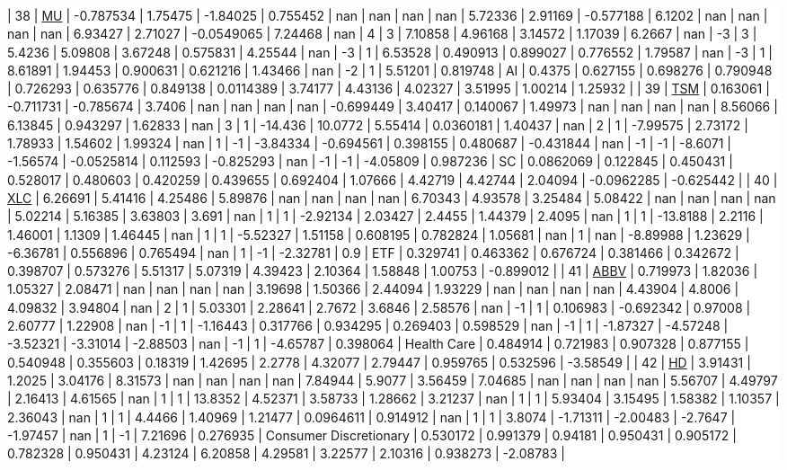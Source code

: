 |  38 | [MU](https://finance.yahoo.com/quote/MU/financials)       |  -0.787534  |   1.75475   | -1.84025   |   0.755452  |          nan |         nan |         nan |         nan |   5.72336   |   2.91169   | -0.577188   |   6.1202    |          nan |         nan |         nan |         nan |   6.93427   |  2.71027    | -0.0549065  |  7.24468    |          nan |           4 |           3 |   7.10858    |   4.96168   |  3.14572    |  1.17039    |    6.2667   |          nan |          -3 |           3 |   5.4236    |   5.09808   |  3.67248     |  0.575831   |  4.25544     |          nan |          -3 |           1 |    6.53528  |  0.490913   |  0.899027  |  0.776552   |  1.79587    |         nan |         -3 |          1 |   8.61891    |  1.94453     |  0.900631   |  0.621216   |  1.43466    |         nan |         -2 |          1 |   5.51201   | 0.819748   | AI                     | 0.4375    | 0.627155  | 0.698276  | 0.790948  | 0.726293  | 0.635776  | 0.849138  |   0.0114389 |  3.74177   |  4.43136    |  4.02327    |  3.51995   |  1.00214    |  1.25932    |
|  39 | [TSM](https://finance.yahoo.com/quote/TSM/financials)     |   0.163061  |  -0.711731  | -0.785674  |   3.7406    |          nan |         nan |         nan |         nan |  -0.699449  |   3.40417   |  0.140067   |   1.49973   |          nan |         nan |         nan |         nan |   8.56066   |  6.13845    |  0.943297   |  1.62833    |          nan |           3 |           1 | -14.436      |  10.0772    |  5.55414    |  0.0360181  |    1.40437  |          nan |           2 |           1 |  -7.99575   |   2.73172   |  1.78933     |  1.54602    |  1.99324     |          nan |           1 |          -1 |   -3.84334  | -0.694561   |  0.398155  |  0.480687   | -0.431844   |         nan |         -1 |         -1 |  -8.6071     | -1.56574     | -0.0525814  |  0.112593   | -0.825293   |         nan |         -1 |         -1 |  -4.05809   | 0.987236   | SC                     | 0.0862069 | 0.122845  | 0.450431  | 0.528017  | 0.480603  | 0.420259  | 0.439655  |   0.692404  |  1.07666   |  4.42719    |  4.42744    |  2.04094   | -0.0962285  | -0.625442   |
|  40 | [XLC](https://finance.yahoo.com/quote/XLC/financials)     |   6.26691   |   5.41416   |  4.25486   |   5.89876   |          nan |         nan |         nan |         nan |   6.70343   |   4.93578   |  3.25484    |   5.08422   |          nan |         nan |         nan |         nan |   5.02214   |  5.16385    |  3.63803    |  3.691      |          nan |           1 |           1 |  -2.92134    |   2.03427   |  2.4455     |  1.44379    |    2.4095   |          nan |           1 |           1 | -13.8188    |   2.2116    |  1.46001     |  1.1309     |  1.46445     |          nan |           1 |           1 |   -5.52327  |  1.51158    |  0.608195  |  0.782824   |  1.05681    |         nan |          1 |        nan |  -8.89988    |  1.23629     | -6.36781    |  0.556896   |  0.765494   |         nan |          1 |         -1 |  -2.32781   | 0.9        | ETF                    | 0.329741  | 0.463362  | 0.676724  | 0.381466  | 0.342672  | 0.398707  | 0.573276  |   5.51317   |  5.07319   |  4.39423    |  2.10364    |  1.58848   |  1.00753    | -0.899012   |
|  41 | [ABBV](https://finance.yahoo.com/quote/ABBV/financials)   |   0.719973  |   1.82036   |  1.05327   |   2.08471   |          nan |         nan |         nan |         nan |   3.19698   |   1.50366   |  2.44094    |   1.93229   |          nan |         nan |         nan |         nan |   4.43904   |  4.8006     |  4.09832    |  3.94804    |          nan |           2 |           1 |   5.03301    |   2.28641   |  2.7672     |  3.6846     |    2.58576  |          nan |          -1 |           1 |   0.106983  |  -0.692342  |  0.97008     |  2.60777    |  1.22908     |          nan |          -1 |           1 |   -1.16443  |  0.317766   |  0.934295  |  0.269403   |  0.598529   |         nan |         -1 |          1 |  -1.87327    | -4.57248     | -3.52321    | -3.31014    | -2.88503    |         nan |         -1 |          1 |  -4.65787   | 0.398064   | Health Care            | 0.484914  | 0.721983  | 0.907328  | 0.877155  | 0.540948  | 0.355603  | 0.18319   |   1.42695   |  2.2778    |  4.32077    |  2.79447    |  0.959765  |  0.532596   | -3.58549    |
|  42 | [HD](https://finance.yahoo.com/quote/HD/financials)       |   3.91431   |   1.2025    |  3.04176   |   8.31573   |          nan |         nan |         nan |         nan |   7.84944   |   5.9077    |  3.56459    |   7.04685   |          nan |         nan |         nan |         nan |   5.56707   |  4.49797    |  2.16413    |  4.61565    |          nan |           1 |           1 |  13.8352     |   4.52371   |  3.58733    |  1.28662    |    3.21237  |          nan |           1 |           1 |   5.93404   |   3.15495   |  1.58382     |  1.10357    |  2.36043     |          nan |           1 |           1 |    4.4466   |  1.40969    |  1.21477   |  0.0964611  |  0.914912   |         nan |          1 |          1 |   3.8074     | -1.71311     | -2.00483    | -2.7647     | -1.97457    |         nan |          1 |         -1 |   7.21696   | 0.276935   | Consumer Discretionary | 0.530172  | 0.991379  | 0.94181   | 0.950431  | 0.905172  | 0.782328  | 0.950431  |   4.23124   |  6.20858   |  4.29581    |  3.22577    |  2.10316   |  0.938273   | -2.08783    |
